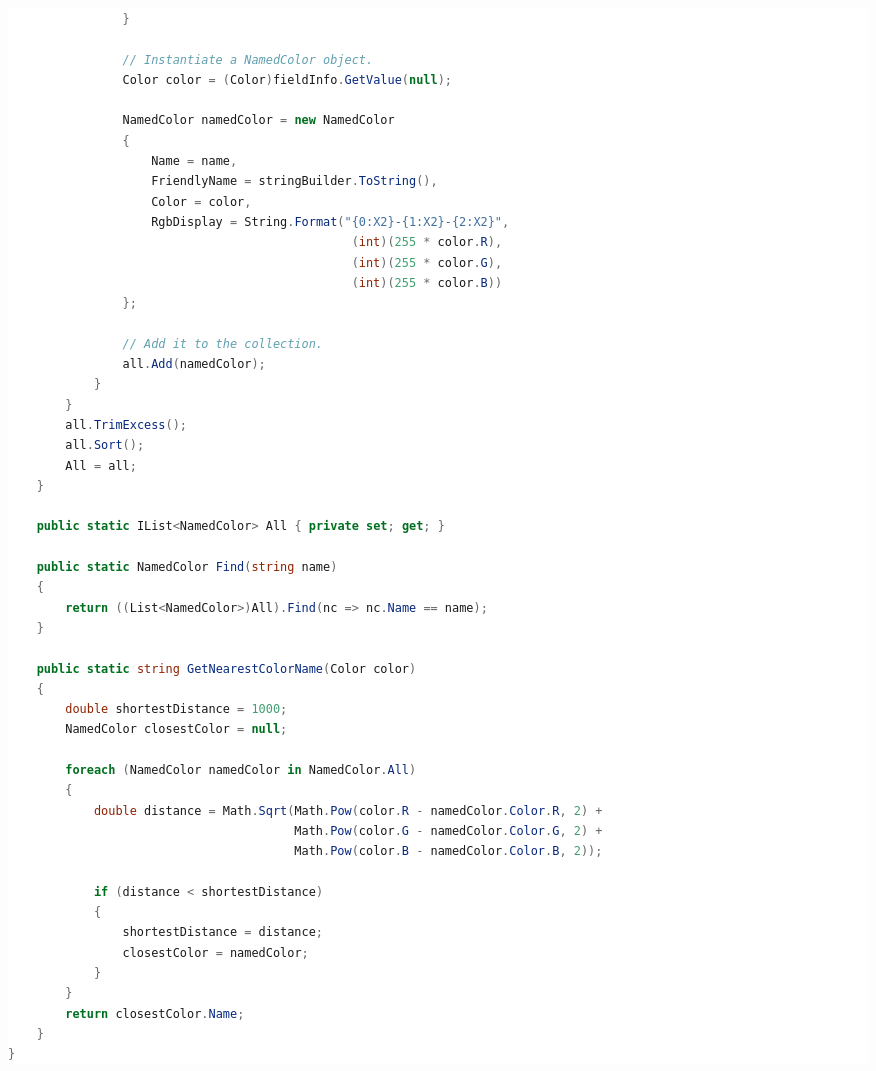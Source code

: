 ```csharp
                }

                // Instantiate a NamedColor object.
                Color color = (Color)fieldInfo.GetValue(null);

                NamedColor namedColor = new NamedColor
                {
                    Name = name,
                    FriendlyName = stringBuilder.ToString(),
                    Color = color,
                    RgbDisplay = String.Format("{0:X2}-{1:X2}-{2:X2}",
                                                (int)(255 * color.R),
                                                (int)(255 * color.G),
                                                (int)(255 * color.B))
                };

                // Add it to the collection.
                all.Add(namedColor);
            }
        }
        all.TrimExcess();
        all.Sort();
        All = all;
    }

    public static IList<NamedColor> All { private set; get; }

    public static NamedColor Find(string name)
    {
        return ((List<NamedColor>)All).Find(nc => nc.Name == name);
    }

    public static string GetNearestColorName(Color color)
    {
        double shortestDistance = 1000;
        NamedColor closestColor = null;

        foreach (NamedColor namedColor in NamedColor.All)
        {
            double distance = Math.Sqrt(Math.Pow(color.R - namedColor.Color.R, 2) +
                                        Math.Pow(color.G - namedColor.Color.G, 2) +
                                        Math.Pow(color.B - namedColor.Color.B, 2));

            if (distance < shortestDistance)
            {
                shortestDistance = distance;
                closestColor = namedColor;
            }
        }
        return closestColor.Name;
    }
}
```
